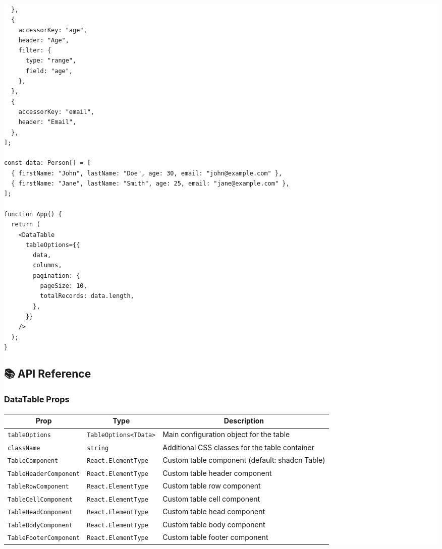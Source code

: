 ```tsx
  },
  {
    accessorKey: "age",
    header: "Age",
    filter: {
      type: "range",
      field: "age",
    },
  },
  {
    accessorKey: "email",
    header: "Email",
  },
];

const data: Person[] = [
  { firstName: "John", lastName: "Doe", age: 30, email: "john@example.com" },
  { firstName: "Jane", lastName: "Smith", age: 25, email: "jane@example.com" },
];

function App() {
  return (
    <DataTable
      tableOptions={{
        data,
        columns,
        pagination: {
          pageSize: 10,
          totalRecords: data.length,
        },
      }}
    />
  );
}
```

## 📚 API Reference

### DataTable Props

| Prop                   | Type                  | Description                                    |
| ---------------------- | --------------------- | ---------------------------------------------- |
| `tableOptions`         | `TableOptions<TData>` | Main configuration object for the table        |
| `className`            | `string`              | Additional CSS classes for the table container |
| `TableComponent`       | `React.ElementType`   | Custom table component (default: shadcn Table) |
| `TableHeaderComponent` | `React.ElementType`   | Custom table header component                  |
| `TableRowComponent`    | `React.ElementType`   | Custom table row component                     |
| `TableCellComponent`   | `React.ElementType`   | Custom table cell component                    |
| `TableHeadComponent`   | `React.ElementType`   | Custom table head component                    |
| `TableBodyComponent`   | `React.ElementType`   | Custom table body component                    |
| `TableFooterComponent` | `React.ElementType`   | Custom table footer component                  |
